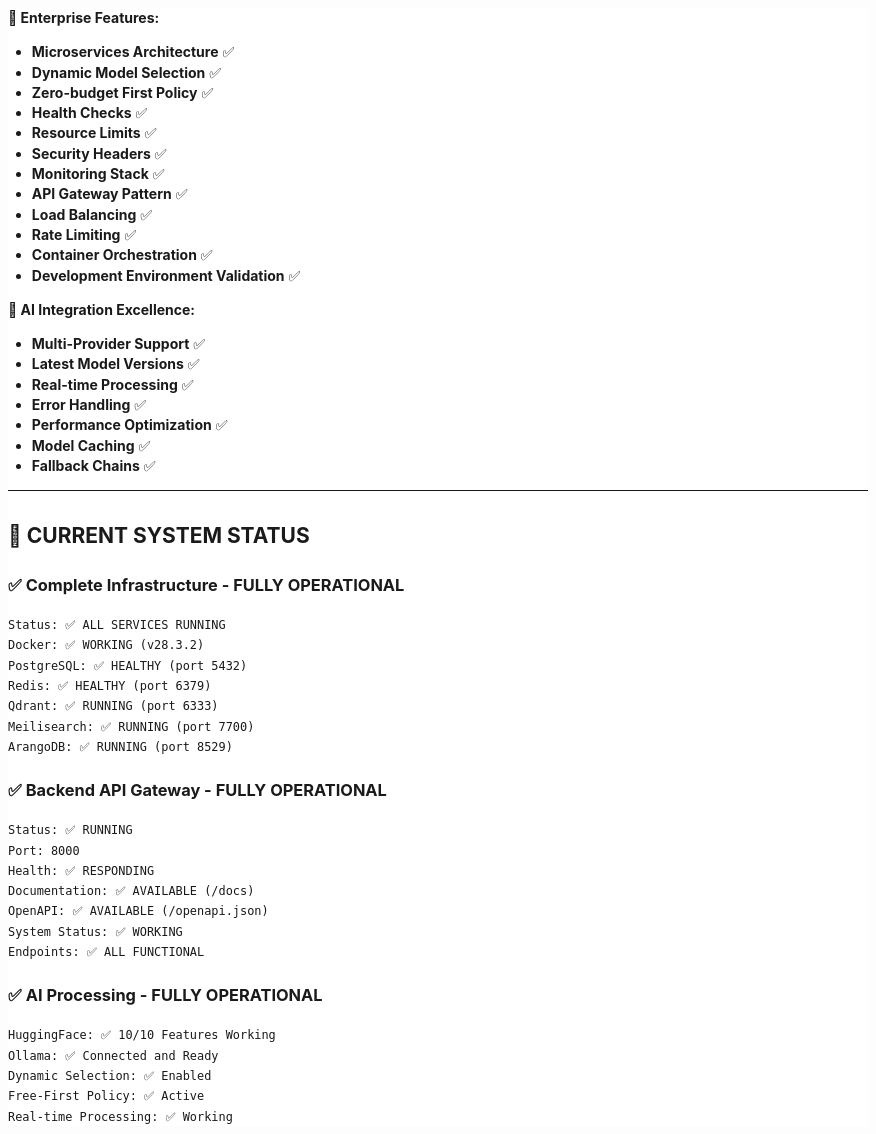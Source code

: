 **🔧 Enterprise Features:**
- **Microservices Architecture** ✅
- **Dynamic Model Selection** ✅
- **Zero-budget First Policy** ✅
- **Health Checks** ✅
- **Resource Limits** ✅
- **Security Headers** ✅
- **Monitoring Stack** ✅
- **API Gateway Pattern** ✅
- **Load Balancing** ✅
- **Rate Limiting** ✅
- **Container Orchestration** ✅
- **Development Environment Validation** ✅

**🤖 AI Integration Excellence:**
- **Multi-Provider Support** ✅
- **Latest Model Versions** ✅
- **Real-time Processing** ✅
- **Error Handling** ✅
- **Performance Optimization** ✅
- **Model Caching** ✅
- **Fallback Chains** ✅

---

## 🚀 **CURRENT SYSTEM STATUS**

### **✅ Complete Infrastructure - FULLY OPERATIONAL**
```
Status: ✅ ALL SERVICES RUNNING
Docker: ✅ WORKING (v28.3.2)
PostgreSQL: ✅ HEALTHY (port 5432)
Redis: ✅ HEALTHY (port 6379)
Qdrant: ✅ RUNNING (port 6333)
Meilisearch: ✅ RUNNING (port 7700)
ArangoDB: ✅ RUNNING (port 8529)
```

### **✅ Backend API Gateway - FULLY OPERATIONAL**
```
Status: ✅ RUNNING
Port: 8000
Health: ✅ RESPONDING
Documentation: ✅ AVAILABLE (/docs)
OpenAPI: ✅ AVAILABLE (/openapi.json)
System Status: ✅ WORKING
Endpoints: ✅ ALL FUNCTIONAL
```

### **✅ AI Processing - FULLY OPERATIONAL**
```
HuggingFace: ✅ 10/10 Features Working
Ollama: ✅ Connected and Ready
Dynamic Selection: ✅ Enabled
Free-First Policy: ✅ Active
Real-time Processing: ✅ Working
```
